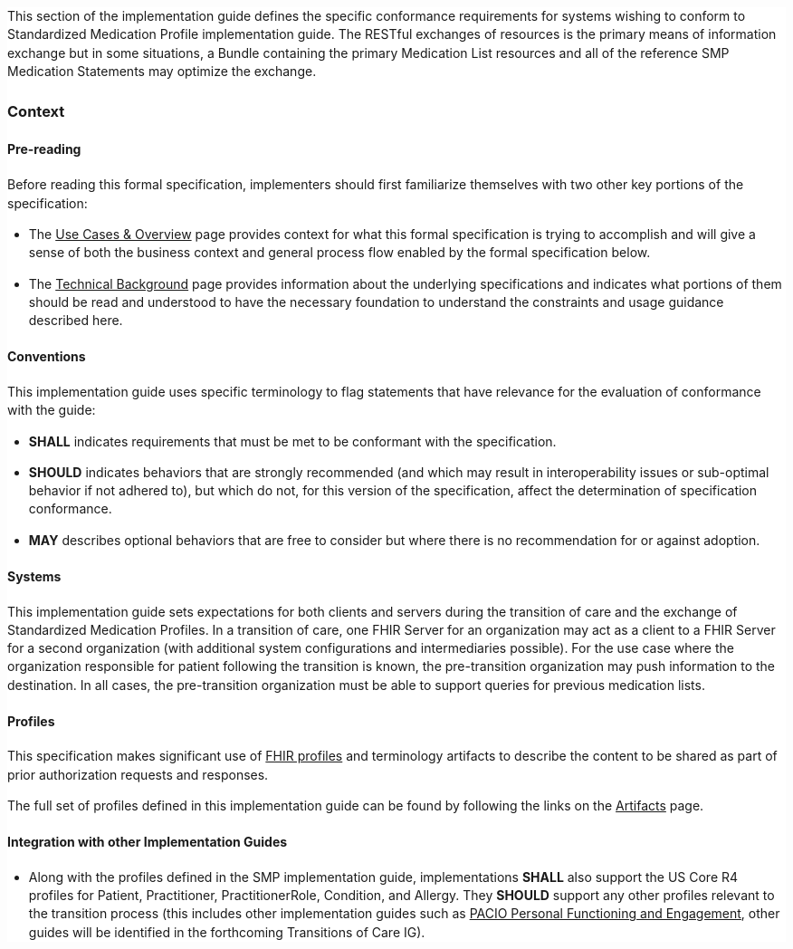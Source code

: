 This section of the implementation guide defines the specific conformance requirements for systems wishing to conform to Standardized Medication Profile implementation guide.  The RESTful exchanges of resources is the primary means of information exchange but in some situations, a Bundle containing the primary Medication List resources and all of the reference SMP Medication Statements may optimize the exchange.

### Context

#### Pre-reading
Before reading this formal specification, implementers should first familiarize themselves with two other key portions of the specification:

* The [Use Cases & Overview](usecases.html) page provides context for what this formal specification is trying to accomplish and will give a sense of both the business context and general process flow enabled by the formal specification below.

* The [Technical Background](background.html) page provides information about the underlying specifications and indicates what portions of them should be read and understood to have the necessary foundation to understand the constraints and usage guidance described here.


#### Conventions
This implementation guide uses specific terminology to flag statements that have relevance for the evaluation of conformance with the guide:

* **SHALL** indicates requirements that must be met to be conformant with the specification.

* **SHOULD** indicates behaviors that are strongly recommended (and which may result in interoperability issues or sub-optimal behavior if not adhered to), but which do not, for this version of the specification, affect the determination of specification conformance.

* **MAY** describes optional behaviors that are free to consider but where there is no recommendation for or against adoption.


#### Systems

This implementation guide sets expectations for both clients and servers during the transition of care and the exchange of Standardized Medication Profiles. In a transition of care, one FHIR Server for an organization may act as a client to a FHIR Server for a second organization (with additional system configurations and intermediaries possible). For the use case where the organization responsible for patient following the transition is known, the pre-transition organization may push information to the destination. In all cases, the pre-transition organization must be able to support queries for previous medication lists. 


#### Profiles
This specification makes significant use of [FHIR profiles]({{site.data.fhir.path}}profiling.html) and terminology artifacts to describe the content to be shared as part of prior authorization requests and responses.

The full set of profiles defined in this implementation guide can be found by following the links on the [Artifacts](fhirArtifacts.html) page.

#### Integration with other Implementation Guides
* Along with the profiles defined in the SMP implementation guide, implementations **SHALL** also support the US Core R4 profiles for Patient, Practitioner, PractitionerRole, Condition, and Allergy.  They **SHOULD** support any other profiles relevant to the transition process (this includes other implementation guides such as [PACIO Personal Functioning and Engagement](https://www.hl7.org/fhir/us/pacio-pfe/STU1/index.html), other guides will be identified in the forthcoming Transitions of Care IG).
